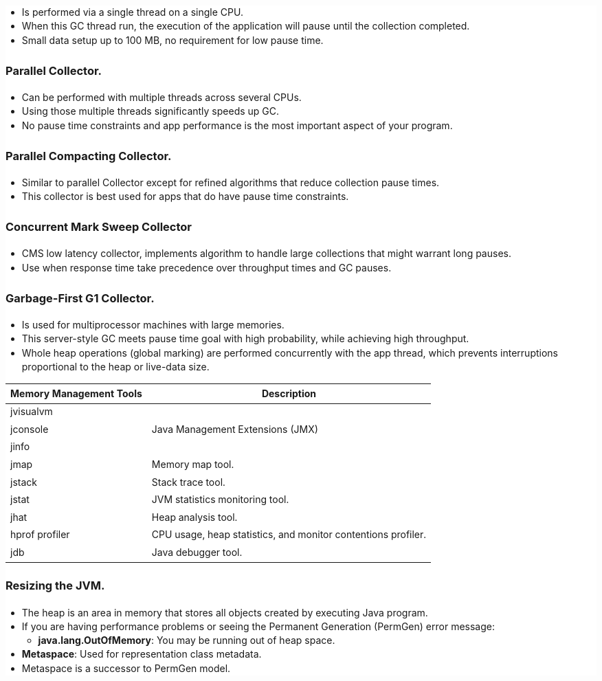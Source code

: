 - Is performed via a single thread on a single CPU.
- When this GC thread run, the execution of the application will pause until the collection completed.
- Small data setup up to 100 MB, no requirement for low pause time.

### Parallel Collector.

- Can be performed with multiple threads across several CPUs.
- Using those multiple threads significantly speeds up GC.
- No pause time constraints and app performance is the most important aspect of your program.

### Parallel Compacting Collector.

- Similar to parallel Collector except for refined algorithms that reduce collection pause times.
- This collector is best used for apps that do have pause time constraints.

### Concurrent Mark Sweep Collector

- CMS low latency collector, implements algorithm to handle large collections that might warrant long pauses.
- Use when response time take precedence over throughput times and GC pauses.

### Garbage-First G1 Collector.

- Is used for multiprocessor machines with large memories.
- This server-style GC meets pause time goal with high probability, while achieving high throughput.
- Whole heap operations (global marking) are performed concurrently with the app thread, which prevents interruptions 
proportional to the heap or live-data size.

| Memory Management Tools | Description |
|---|---|
| jvisualvm | |
| jconsole | Java Management Extensions (JMX) |
| jinfo | |
| jmap | Memory map tool. |
| jstack | Stack trace tool. |
| jstat | JVM statistics monitoring tool. |
| jhat | Heap analysis tool. |
| hprof profiler | CPU usage, heap statistics, and monitor contentions profiler. |
| jdb | Java debugger tool. |

### Resizing the JVM.

- The heap is an area in memory that stores all objects created by executing Java program.
- If you are having performance problems or seeing the Permanent Generation (PermGen) error message:
    - **java.lang.OutOfMemory**: You may be running out of heap space.
- **Metaspace**: Used for representation class metadata. 
- Metaspace is a successor to PermGen model.
